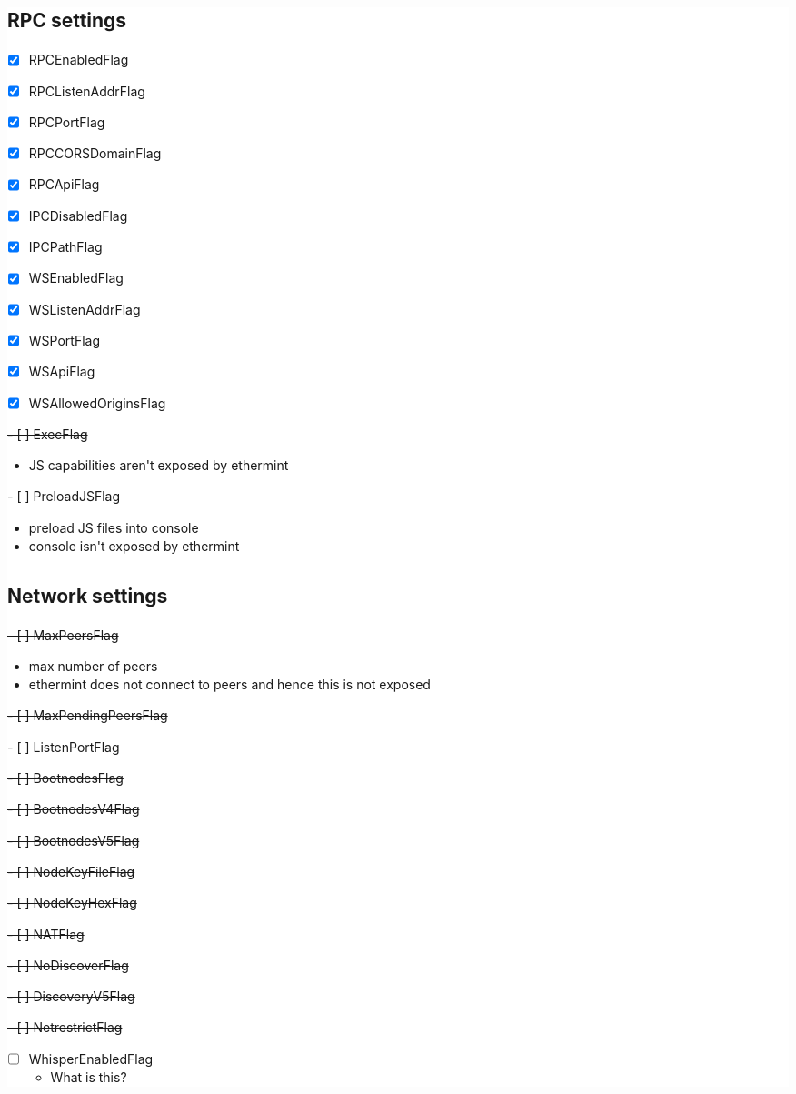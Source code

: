 ## RPC settings
- [x] RPCEnabledFlag

- [x] RPCListenAddrFlag

- [x] RPCPortFlag

- [x] RPCCORSDomainFlag

- [x] RPCApiFlag

- [x] IPCDisabledFlag

- [x] IPCPathFlag

- [x] WSEnabledFlag

- [x] WSListenAddrFlag

- [x] WSPortFlag

- [x] WSApiFlag

- [x] WSAllowedOriginsFlag

~~- [ ] ExecFlag~~
  - JS capabilities aren't exposed by ethermint
  
~~- [ ] PreloadJSFlag~~
  - preload JS files into console
  - console isn't exposed by ethermint

## Network settings
~~- [ ] MaxPeersFlag~~
  - max number of peers
  - ethermint does not connect to peers and hence this is not exposed
  
~~- [ ] MaxPendingPeersFlag~~

~~- [ ] ListenPortFlag~~

~~- [ ] BootnodesFlag~~

~~- [ ] BootnodesV4Flag~~

~~- [ ] BootnodesV5Flag~~

~~- [ ] NodeKeyFileFlag~~

~~- [ ] NodeKeyHexFlag~~

~~- [ ] NATFlag~~

~~- [ ] NoDiscoverFlag~~

~~- [ ] DiscoveryV5Flag~~

~~- [ ] NetrestrictFlag~~

- [ ] WhisperEnabledFlag
  - What is this?
  